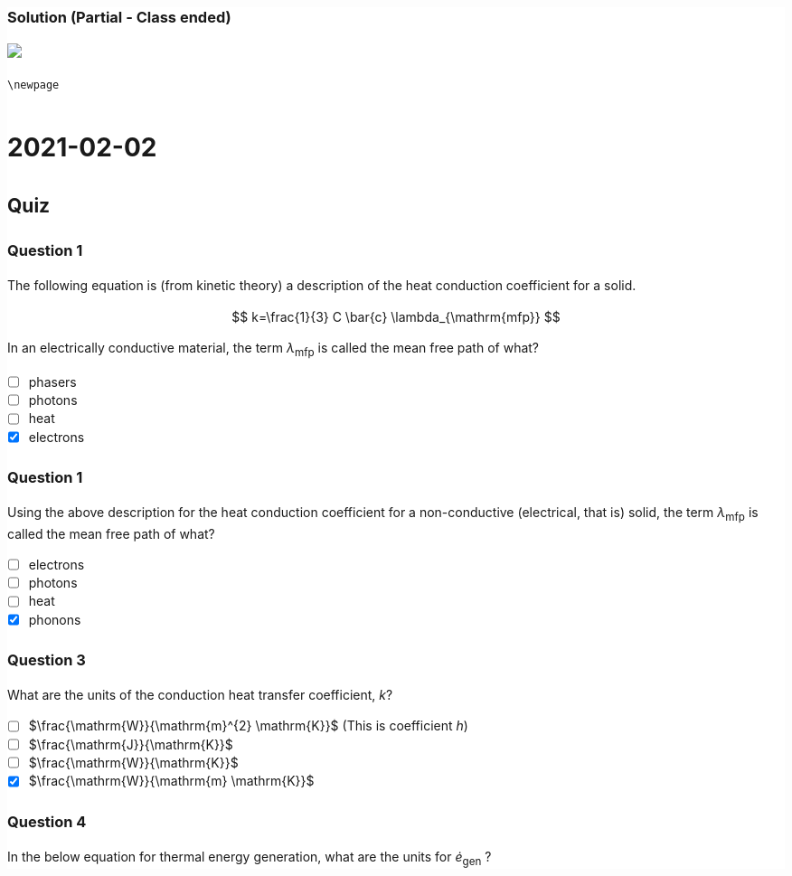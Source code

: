 ### Solution (Partial - Class ended)

![](!imgdir/40868676b9dfd1e5cb5521ca69bd031aadd3bf1e.png)

```{=tex}
\newpage
```
# 2021-02-02

## Quiz

### Question 1

The following equation is (from kinetic theory) a description of the
heat conduction coefficient for a solid.

$$
k=\frac{1}{3} C \bar{c} \lambda_{\mathrm{mfp}}
$$

In an electrically conductive material, the term
$\lambda_{\mathrm{mfp}}$ is called the mean free path of what?

-   [ ] phasers
-   [ ] photons
-   [ ] heat
-   [x] electrons

### Question 1

Using the above description for the heat conduction coefficient for a
non-conductive (electrical, that is) solid, the term
$\lambda_{\mathrm{mfp}}$ is called the mean free path of what?

-   [ ] electrons
-   [ ] photons
-   [ ] heat
-   [x] phonons

### Question 3

What are the units of the conduction heat transfer coefficient, $k$?

-   [ ] $\frac{\mathrm{W}}{\mathrm{m}^{2} \mathrm{K}}$ (This is
    coefficient $h$)
-   [ ] $\frac{\mathrm{J}}{\mathrm{K}}$
-   [ ] $\frac{\mathrm{W}}{\mathrm{K}}$
-   [x] $\frac{\mathrm{W}}{\mathrm{m} \mathrm{K}}$

### Question 4

In the below equation for thermal energy generation, what are the units
for $\dot{e}_{\text {gen}}$ ?

